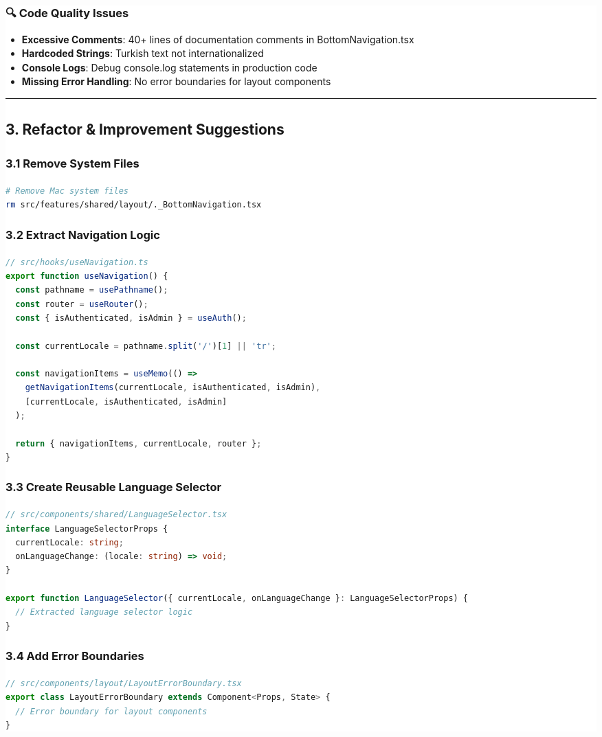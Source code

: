 ### 🔍 Code Quality Issues
- **Excessive Comments**: 40+ lines of documentation comments in BottomNavigation.tsx
- **Hardcoded Strings**: Turkish text not internationalized
- **Console Logs**: Debug console.log statements in production code
- **Missing Error Handling**: No error boundaries for layout components

---

## 3. Refactor & Improvement Suggestions

### 3.1 Remove System Files
```bash
# Remove Mac system files
rm src/features/shared/layout/._BottomNavigation.tsx
```

### 3.2 Extract Navigation Logic
```typescript
// src/hooks/useNavigation.ts
export function useNavigation() {
  const pathname = usePathname();
  const router = useRouter();
  const { isAuthenticated, isAdmin } = useAuth();
  
  const currentLocale = pathname.split('/')[1] || 'tr';
  
  const navigationItems = useMemo(() => 
    getNavigationItems(currentLocale, isAuthenticated, isAdmin), 
    [currentLocale, isAuthenticated, isAdmin]
  );
  
  return { navigationItems, currentLocale, router };
}
```

### 3.3 Create Reusable Language Selector
```typescript
// src/components/shared/LanguageSelector.tsx
interface LanguageSelectorProps {
  currentLocale: string;
  onLanguageChange: (locale: string) => void;
}

export function LanguageSelector({ currentLocale, onLanguageChange }: LanguageSelectorProps) {
  // Extracted language selector logic
}
```

### 3.4 Add Error Boundaries
```typescript
// src/components/layout/LayoutErrorBoundary.tsx
export class LayoutErrorBoundary extends Component<Props, State> {
  // Error boundary for layout components
}
```
